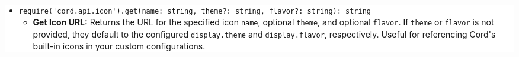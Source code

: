- `require('cord.api.icon').get(name: string, theme?: string, flavor?: string): string`
  - **Get Icon URL:** Returns the URL for the specified icon `name`, optional `theme`, and optional `flavor`. If `theme` or `flavor` is not provided, they default to the configured `display.theme` and `display.flavor`, respectively. Useful for referencing Cord's built-in icons in your custom configurations.
